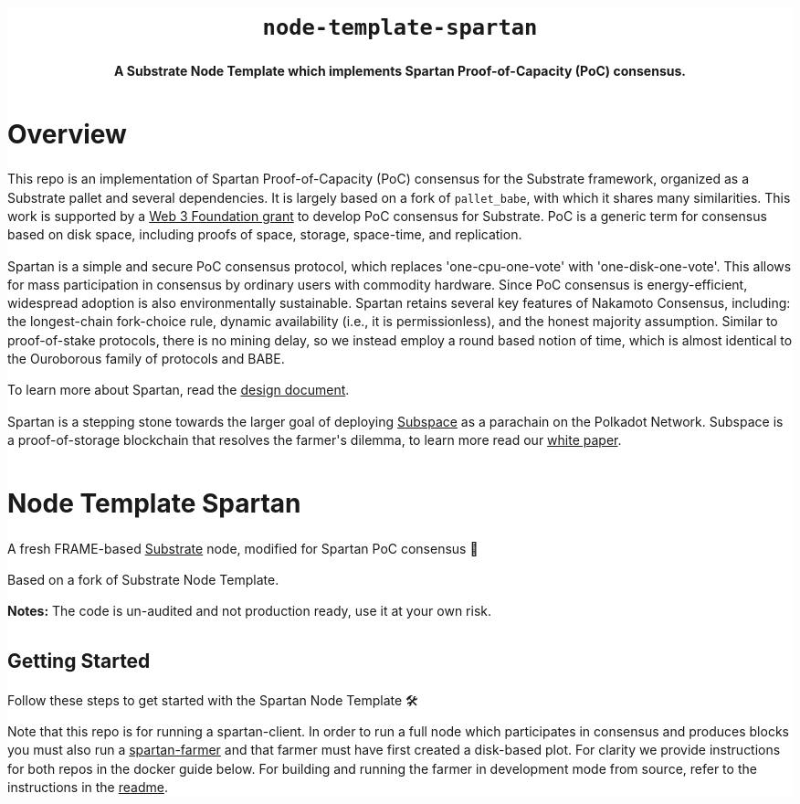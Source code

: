 <div align="center">

  <h1><code>node-template-spartan</code></h1>

  <strong>A Substrate Node Template which implements Spartan Proof-of-Capacity (PoC) consensus.</strong>

</div>

# Overview

This repo is an implementation of Spartan Proof-of-Capacity (PoC) consensus for the Substrate framework, organized as a Substrate pallet and several dependencies. It is largely based on a fork of `pallet_babe`, with which it shares many similarities. This work is supported by a [Web 3 Foundation grant](https://github.com/w3f/Open-Grants-Program/blob/master/applications/spartan_poc_consensus_module.md) to develop PoC consensus for Substrate. PoC is a generic term for consensus based on disk space, including proofs of space, storage, space-time, and replication.

Spartan is a simple and secure PoC consensus protocol, which replaces 'one-cpu-one-vote' with 'one-disk-one-vote'. This allows for mass participation in consensus by ordinary users with commodity hardware. Since PoC consensus is energy-efficient, widespread adoption is also environmentally sustainable. Spartan retains several key features of Nakamoto Consensus, including: the longest-chain fork-choice rule, dynamic availability (i.e., it is permissionless), and the honest majority assumption. Similar to proof-of-stake protocols, there is no mining delay, so we instead employ a round based notion of time, which is almost identical to the Ouroborous family of protocols and BABE.

To learn more about Spartan, read the [design document](https://github.com/subspace/substrate/blob/poc/frame/spartan/design.md).

Spartan is a stepping stone towards the larger goal of deploying [Subspace](https://www.subspace.network/) as a parachain on the Polkadot Network. Subspace is a proof-of-storage blockchain that resolves the farmer's dilemma, to learn more read our <a href="https://drive.google.com/file/d/1v847u_XeVf0SBz7Y7LEMXi72QfqirstL/view">white paper</a>.

# Node Template Spartan

A fresh FRAME-based [Substrate](https://www.substrate.io/) node, modified for Spartan PoC consensus :rocket:

Based on a fork of Substrate Node Template.

**Notes:** The code is un-audited and not production ready, use it at your own risk.

## Getting Started

Follow these steps to get started with the Spartan Node Template :hammer_and_wrench:

Note that this repo is for running a spartan-client. In order to run a full node which participates in consensus and produces blocks you must also run a [spartan-farmer](https://github.com/subspace/spartan-farmer/tree/w3f-spartan-ms-1.1) and that farmer must have first created a disk-based plot. For clarity we provide instructions for both repos in the docker guide below. For building and running the farmer in development mode from source, refer to the instructions in the [readme](https://github.com/subspace/spartan-farmer/tree/w3f-spartan-ms-1.1#install-and-run-manually).
